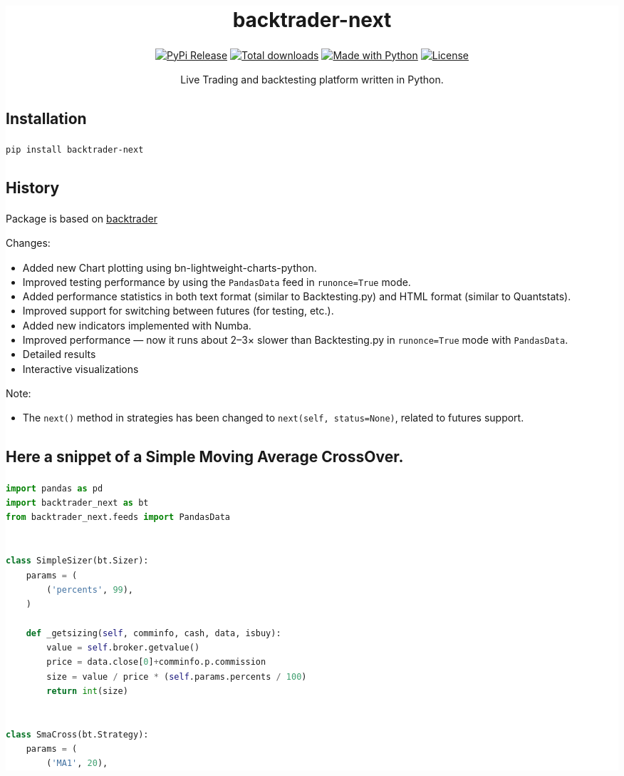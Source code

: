 <div align="center">

# backtrader-next

[![PyPi Release](https://img.shields.io/pypi/v/backtrader_next?color=32a852&label=PyPi)](https://pypi.org/project/backtrader_next/)
[![Total downloads](https://img.shields.io/pepy/dt/backtrader_next?label=%E2%88%91&color=skyblue)](https://pypistats.org/packages/backtrader_next)
[![Made with Python](https://img.shields.io/badge/Python-3.8+-c7a002?logo=python&logoColor=white)](https://python.org "Go to Python homepage")
[![License](https://img.shields.io/github/license/smalinin/backtrader_next?color=9c2400)](https://github.com/smalinin/backtrader_next/blob/master/LICENSE)

Live Trading and backtesting platform written in Python.

</div>

## Installation
```
pip install backtrader-next
```
## History
Package is based on [backtrader](https://github.com/mementum/backtrader)

Changes:

 - Added new Chart plotting using bn-lightweight-charts-python.
 - Improved testing performance by using the `PandasData` feed in `runonce=True` mode.
 - Added performance statistics in both text format (similar to Backtesting.py) and HTML format (similar to Quantstats).
 - Improved support for switching between futures (for testing, etc.).
 - Added new indicators implemented with Numba.
 - Improved performance — now it runs about 2–3× slower than Backtesting.py in `runonce=True` mode with `PandasData`.
 - Detailed results
 - Interactive visualizations

Note:
  - The `next()` method in strategies has been changed to `next(self, status=None)`, related to futures support.

## Here a snippet of a Simple Moving Average CrossOver.
```python
import pandas as pd
import backtrader_next as bt
from backtrader_next.feeds import PandasData


class SimpleSizer(bt.Sizer):
    params = (
        ('percents', 99),
    )

    def _getsizing(self, comminfo, cash, data, isbuy):
        value = self.broker.getvalue()
        price = data.close[0]+comminfo.p.commission
        size = value / price * (self.params.percents / 100)
        return int(size)


class SmaCross(bt.Strategy):
    params = (
        ('MA1', 20),
```